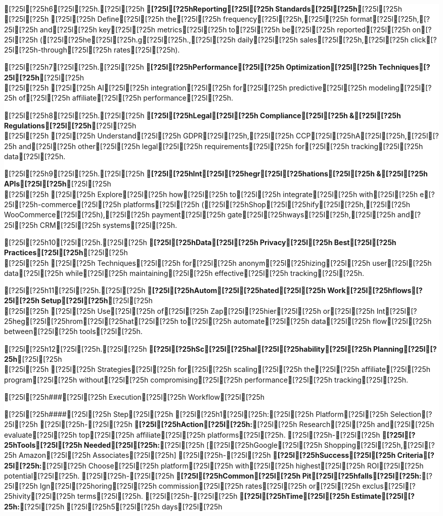 [?25l[?25h6[?25l[?25h.[?25l[?25h **[?25l[?25hReporting[?25l[?25h Standards[?25l[?25h**[?25l[?25h  
[?25l[?25h  [?25l[?25h Define[?25l[?25h the[?25l[?25h frequency[?25l[?25h,[?25l[?25h format[?25l[?25h,[?25l[?25h and[?25l[?25h key[?25l[?25h metrics[?25l[?25h to[?25l[?25h be[?25l[?25h reported[?25l[?25h on[?25l[?25h ([?25l[?25he[?25l[?25h.g[?25l[?25h.,[?25l[?25h daily[?25l[?25h sales[?25l[?25h,[?25l[?25h click[?25l[?25h-through[?25l[?25h rates[?25l[?25h).

[?25l[?25h7[?25l[?25h.[?25l[?25h **[?25l[?25hPerformance[?25l[?25h Optimization[?25l[?25h Techniques[?25l[?25h**[?25l[?25h  
[?25l[?25h  [?25l[?25h AI[?25l[?25h integration[?25l[?25h for[?25l[?25h predictive[?25l[?25h modeling[?25l[?25h of[?25l[?25h affiliate[?25l[?25h performance[?25l[?25h.

[?25l[?25h8[?25l[?25h.[?25l[?25h **[?25l[?25hLegal[?25l[?25h Compliance[?25l[?25h &[?25l[?25h Regulations[?25l[?25h**[?25l[?25h  
[?25l[?25h  [?25l[?25h Understand[?25l[?25h GDPR[?25l[?25h,[?25l[?25h CCP[?25l[?25hA[?25l[?25h,[?25l[?25h and[?25l[?25h other[?25l[?25h legal[?25l[?25h requirements[?25l[?25h for[?25l[?25h tracking[?25l[?25h data[?25l[?25h.

[?25l[?25h9[?25l[?25h.[?25l[?25h **[?25l[?25hInt[?25l[?25hegr[?25l[?25hations[?25l[?25h &[?25l[?25h APIs[?25l[?25h**[?25l[?25h  
[?25l[?25h  [?25l[?25h Explore[?25l[?25h how[?25l[?25h to[?25l[?25h integrate[?25l[?25h with[?25l[?25h e[?25l[?25h-commerce[?25l[?25h platforms[?25l[?25h ([?25l[?25hShop[?25l[?25hify[?25l[?25h,[?25l[?25h WooCommerce[?25l[?25h),[?25l[?25h payment[?25l[?25h gate[?25l[?25hways[?25l[?25h,[?25l[?25h and[?25l[?25h CRM[?25l[?25h systems[?25l[?25h.

[?25l[?25h10[?25l[?25h.[?25l[?25h **[?25l[?25hData[?25l[?25h Privacy[?25l[?25h Best[?25l[?25h Practices[?25l[?25h**[?25l[?25h  
[?25l[?25h   [?25l[?25h Techniques[?25l[?25h for[?25l[?25h anonym[?25l[?25hizing[?25l[?25h user[?25l[?25h data[?25l[?25h while[?25l[?25h maintaining[?25l[?25h effective[?25l[?25h tracking[?25l[?25h.

[?25l[?25h11[?25l[?25h.[?25l[?25h **[?25l[?25hAutom[?25l[?25hated[?25l[?25h Work[?25l[?25hflows[?25l[?25h Setup[?25l[?25h**[?25l[?25h  
[?25l[?25h   [?25l[?25h Use[?25l[?25h of[?25l[?25h Zap[?25l[?25hier[?25l[?25h or[?25l[?25h Int[?25l[?25heg[?25l[?25hrom[?25l[?25hat[?25l[?25h to[?25l[?25h automate[?25l[?25h data[?25l[?25h flow[?25l[?25h between[?25l[?25h tools[?25l[?25h.

[?25l[?25h12[?25l[?25h.[?25l[?25h **[?25l[?25hSc[?25l[?25hal[?25l[?25hability[?25l[?25h Planning[?25l[?25h**[?25l[?25h  
[?25l[?25h   [?25l[?25h Strategies[?25l[?25h for[?25l[?25h scaling[?25l[?25h the[?25l[?25h affiliate[?25l[?25h program[?25l[?25h without[?25l[?25h compromising[?25l[?25h performance[?25l[?25h tracking[?25l[?25h.

[?25l[?25h###[?25l[?25h Execution[?25l[?25h Workflow[?25l[?25h

[?25l[?25h####[?25l[?25h Step[?25l[?25h [?25l[?25h1[?25l[?25h:[?25l[?25h Platform[?25l[?25h Selection[?25l[?25h
[?25l[?25h-[?25l[?25h **[?25l[?25hAction[?25l[?25h:**[?25l[?25h Research[?25l[?25h and[?25l[?25h evaluate[?25l[?25h top[?25l[?25h affiliate[?25l[?25h platforms[?25l[?25h.
[?25l[?25h-[?25l[?25h **[?25l[?25hTools[?25l[?25h Needed[?25l[?25h:**[?25l[?25h [[?25l[?25hGoogle[?25l[?25h Shopping[?25l[?25h,[?25l[?25h Amazon[?25l[?25h Associates[?25l[?25h]
[?25l[?25h-[?25l[?25h **[?25l[?25hSuccess[?25l[?25h Criteria[?25l[?25h:**[?25l[?25h Choose[?25l[?25h platform[?25l[?25h with[?25l[?25h highest[?25l[?25h ROI[?25l[?25h potential[?25l[?25h.
[?25l[?25h-[?25l[?25h **[?25l[?25hCommon[?25l[?25h Pit[?25l[?25hfalls[?25l[?25h:**[?25l[?25h Ign[?25l[?25horing[?25l[?25h commission[?25l[?25h rates[?25l[?25h or[?25l[?25h exclus[?25l[?25hivity[?25l[?25h terms[?25l[?25h.
[?25l[?25h-[?25l[?25h **[?25l[?25hTime[?25l[?25h Estimate[?25l[?25h:**[?25l[?25h [?25l[?25h5[?25l[?25h days[?25l[?25h

